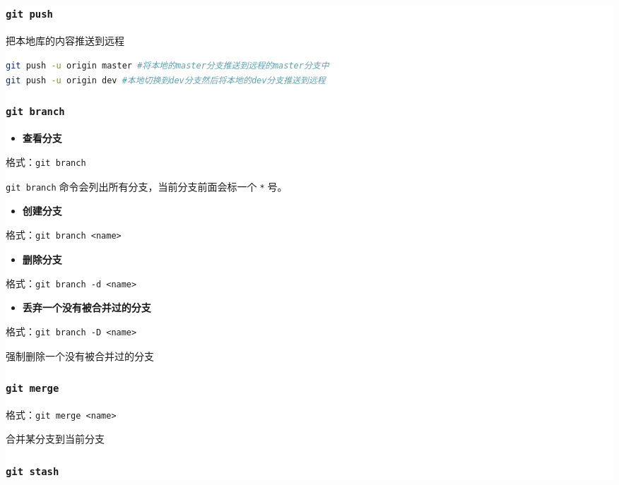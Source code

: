 ### `git push`

把本地库的内容推送到远程

```bash
git push -u origin master #将本地的master分支推送到远程的master分支中
git push -u origin dev #本地切换到dev分支然后将本地的dev分支推送到远程
```

### `git branch`

- **查看分支**

格式：`git branch`

`git branch` 命令会列出所有分支，当前分支前面会标一个 `*` 号。

- **创建分支**

格式：`git branch <name>`

- **删除分支**

格式：`git branch -d <name>`

- **丢弃一个没有被合并过的分支**

格式：`git branch -D <name>`

强制删除一个没有被合并过的分支

### `git merge`

格式：`git merge <name>`

合并某分支到当前分支

### `git stash`
